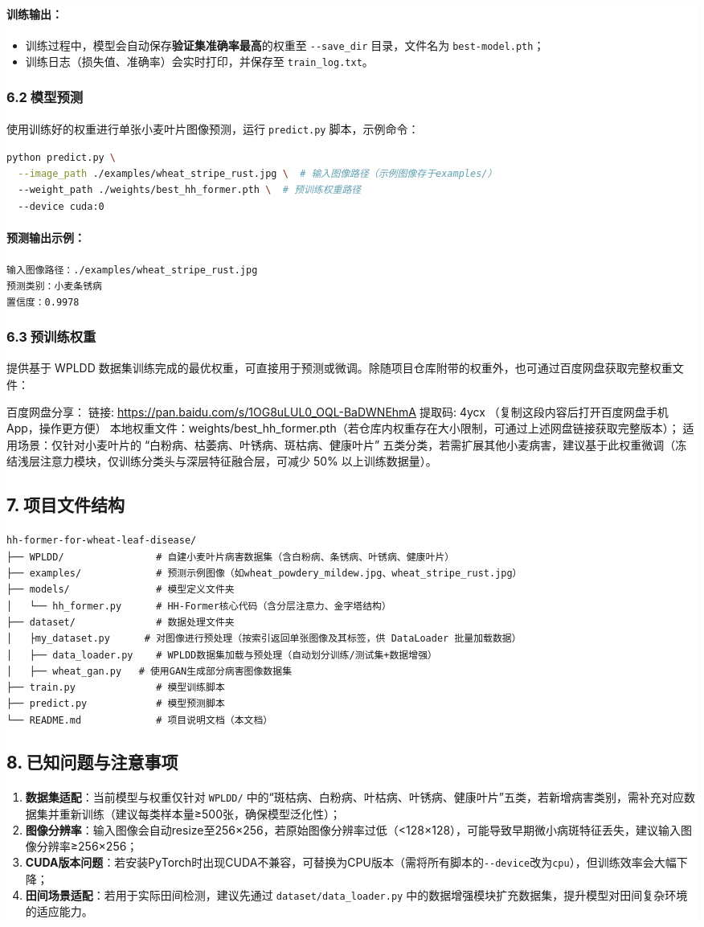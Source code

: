 #### 训练输出：
- 训练过程中，模型会自动保存**验证集准确率最高**的权重至 `--save_dir` 目录，文件名为 `best-model.pth`；  
- 训练日志（损失值、准确率）会实时打印，并保存至 `train_log.txt`。

### 6.2 模型预测
使用训练好的权重进行单张小麦叶片图像预测，运行 `predict.py` 脚本，示例命令：
```bash
python predict.py \
  --image_path ./examples/wheat_stripe_rust.jpg \  # 输入图像路径（示例图像存于examples/）
  --weight_path ./weights/best_hh_former.pth \  # 预训练权重路径
  --device cuda:0
```

#### 预测输出示例：
```
输入图像路径：./examples/wheat_stripe_rust.jpg
预测类别：小麦条锈病
置信度：0.9978
```

### 6.3 预训练权重
提供基于 WPLDD 数据集训练完成的最优权重，可直接用于预测或微调。除随项目仓库附带的权重外，也可通过百度网盘获取完整权重文件：

百度网盘分享：
链接: https://pan.baidu.com/s/1OG8uLUL0_OQL-BaDWNEhmA
提取码: 4ycx
（复制这段内容后打开百度网盘手机 App，操作更方便）
本地权重文件：weights/best_hh_former.pth（若仓库内权重存在大小限制，可通过上述网盘链接获取完整版本）；
适用场景：仅针对小麦叶片的 “白粉病、枯萎病、叶锈病、斑枯病、健康叶片” 五类分类，若需扩展其他小麦病害，建议基于此权重微调（冻结浅层注意力模块，仅训练分类头与深层特征融合层，可减少 50% 以上训练数据量）。


## 7. 项目文件结构
```
hh-former-for-wheat-leaf-disease/
├── WPLDD/                # 自建小麦叶片病害数据集（含白粉病、条锈病、叶锈病、健康叶片）
├── examples/             # 预测示例图像（如wheat_powdery_mildew.jpg、wheat_stripe_rust.jpg）
├── models/               # 模型定义文件夹
│   └── hh_former.py      # HH-Former核心代码（含分层注意力、金字塔结构）
├── dataset/              # 数据处理文件夹
│   ├my_dataset.py      # 对图像进行预处理（按索引返回单张图像及其标签，供 DataLoader 批量加载数据）
│   ├── data_loader.py    # WPLDD数据集加载与预处理（自动划分训练/测试集+数据增强）
│   ├── wheat_gan.py   # 使用GAN生成部分病害图像数据集
├── train.py              # 模型训练脚本
├── predict.py            # 模型预测脚本
└── README.md             # 项目说明文档（本文档）
```


## 8. 已知问题与注意事项
1. **数据集适配**：当前模型与权重仅针对 `WPLDD/` 中的“斑枯病、白粉病、叶枯病、叶锈病、健康叶片”五类，若新增病害类别，需补充对应数据集并重新训练（建议每类样本量≥500张，确保模型泛化性）；  
2. **图像分辨率**：输入图像会自动resize至256×256，若原始图像分辨率过低（<128×128），可能导致早期微小病斑特征丢失，建议输入图像分辨率≥256×256；  
3. **CUDA版本问题**：若安装PyTorch时出现CUDA不兼容，可替换为CPU版本（需将所有脚本的`--device`改为`cpu`），但训练效率会大幅下降；  
4. **田间场景适配**：若用于实际田间检测，建议先通过 `dataset/data_loader.py` 中的数据增强模块扩充数据集，提升模型对田间复杂环境的适应能力。
